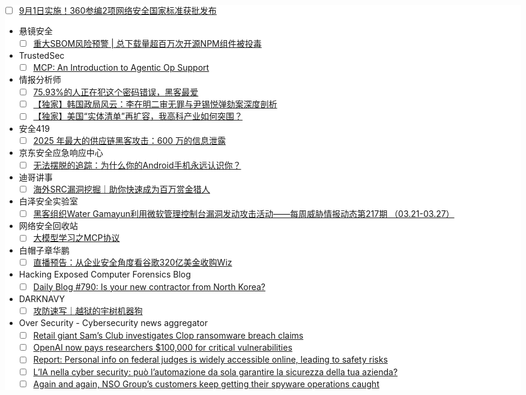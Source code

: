   - [ ] [9月1日实施！360参编2项网络安全国家标准获批发布](https://mp.weixin.qq.com/s?__biz=MzA4MTg0MDQ4Nw==&mid=2247580147&idx=2&sn=4c5ea8d2d826904d176fead4ac14a66f&chksm=9f8d29fba8faa0ed4f904427021c9eb31ea1cd573651824e9c9f979672e574a616253a8fa983&scene=58&subscene=0#rd)
- 悬镜安全
  - [ ] [重大SBOM风险预警 | 总下载量超百万次开源NPM组件被投毒](https://mp.weixin.qq.com/s?__biz=MzA3NzE2ODk1Mg==&mid=2647796153&idx=1&sn=b7230a89169754a0e6ecf1eca9cf5fde&chksm=8770a1eeb00728f8b5058f6d3b8af3abf8f5e504345c5595723f927cfba43be1e93e48a915df&scene=58&subscene=0#rd)
- TrustedSec
  - [ ] [MCP: An Introduction to Agentic Op Support](https://trustedsec.com/blog/mcp-an-introduction-to-agentic-op-support)
- 情报分析师
  - [ ] [75.93%的人正在犯这个密码错误，黑客最爱](https://mp.weixin.qq.com/s?__biz=MzA3Mjc1MTkwOA==&mid=2650560443&idx=1&sn=0cc859c6baf806e202da48c26132e805&chksm=871179f0b066f0e695718b7dfb57cff13dbb826b2c11568937fcba84216e8b533fad8d20449f&scene=58&subscene=0#rd)
  - [ ] [【独家】韩国政局风云：李在明二审无罪与尹锡悦弹劾案深度剖析](https://mp.weixin.qq.com/s?__biz=MzA3Mjc1MTkwOA==&mid=2650560443&idx=2&sn=994370b078a4d15eebe3cafdf7c5d611&chksm=871179f0b066f0e623b284a4d201a8d4e4d1164d44762e7a859bbc51fc22c674f1cf4797e8e6&scene=58&subscene=0#rd)
  - [ ] [【独家】美国“实体清单”再扩容，我高科产业如何突围？](https://mp.weixin.qq.com/s?__biz=MzA3Mjc1MTkwOA==&mid=2650560443&idx=3&sn=9cc0fcebf6c0c06e8ef4e0448a981d22&chksm=871179f0b066f0e6a66e24d0bc1a56e715e93a139f638706ae43db82a4e1501be3f095ddb616&scene=58&subscene=0#rd)
- 安全419
  - [ ] [2025 年最大的供应链黑客攻击：600 万的信息泄露](https://mp.weixin.qq.com/s?__biz=MzUyMDQ4OTkyMg==&mid=2247547312&idx=1&sn=59628c20bf7a88e3f488420f8ec3a719&chksm=f9ebe71dce9c6e0bdffa8126321eb813de8ec20f5b6229a18dba0f16e40179eac1070568da82&scene=58&subscene=0#rd)
- 京东安全应急响应中心
  - [ ] [无法摆脱的追踪：为什么你的Android手机永远认识你？](https://mp.weixin.qq.com/s?__biz=MjM5OTk2MTMxOQ==&mid=2727844338&idx=1&sn=464d6a6ef6080bfa90f6f5a4ce21eaab&chksm=80504e7ab727c76c9d39652a227a6e29c096b05d8b06f6c626d50259e75c872545668cf59a95&scene=58&subscene=0#rd)
- 迪哥讲事
  - [ ] [海外SRC漏洞挖掘｜助你快速成为百万赏金猎人](https://mp.weixin.qq.com/s?__biz=MzIzMTIzNTM0MA==&mid=2247497331&idx=1&sn=5043646c8c8773f885a1dc9dedd9bc34&chksm=e8a5fc10dfd2750692c5d3f36d55286cd3950b17c8d5b8c31403370954dcb794b3735ec65729&scene=58&subscene=0#rd)
- 白泽安全实验室
  - [ ] [黑客组织Water Gamayun利用微软管理控制台漏洞发动攻击活动——每周威胁情报动态第217期  （03.21-03.27）](https://mp.weixin.qq.com/s?__biz=MzI0MTE4ODY3Nw==&mid=2247492618&idx=1&sn=f983334efc1fc1436e56678a6e7ed2eb&chksm=e90dce20de7a4736fe12df0f49b91cc73fb657313f8dba315db32a54a79da104142c1138e601&scene=58&subscene=0#rd)
- 网络安全回收站
  - [ ] [大模型学习之MCP协议](https://mp.weixin.qq.com/s?__biz=Mzg2MTc1NDAxMA==&mid=2247484386&idx=1&sn=97a96c8d1a36055f2e948cabbe4dd269&chksm=ce130417f9648d01f57b17612b65652275ccf890a827408a336bc2b8c4ab140432a94b286831&scene=58&subscene=0#rd)
- 白帽子章华鹏
  - [ ] [直播预告：从企业安全角度看谷歌320亿美金收购Wiz](https://mp.weixin.qq.com/s?__biz=MzIyOTAxOTYwMw==&mid=2650237084&idx=1&sn=7bf692be08e569d4ef7b56a8de9b1b03&chksm=f04ad220c73d5b3664a80f36d11eb53e09f06d2f262fb9df49a8df86922c7021b12529cece0b&scene=58&subscene=0#rd)
- Hacking Exposed Computer Forensics Blog
  - [ ] [Daily Blog #790: Is your new contractor from North Korea?](https://www.hecfblog.com/2025/03/daily-blog-790-is-your-new-contractor.html)
- DARKNAVY
  - [ ] [攻防速写｜越狱的宇树机器狗](https://mp.weixin.qq.com/s?__biz=MzkyMjM5MTk3NQ==&mid=2247488283&idx=1&sn=3d5252d9ac97ff9d94577ff2adabd72f&chksm=c1f457d3f683dec53161578763de8ab9a889b746edd218d82fee0835035ec4d20cc77b96fc58&scene=58&subscene=0#rd)
- Over Security - Cybersecurity news aggregator
  - [ ] [Retail giant Sam’s Club investigates Clop ransomware breach claims](https://www.bleepingcomputer.com/news/security/retail-giant-sams-club-investigates-clop-ransomware-breach-claims/)
  - [ ] [OpenAI now pays researchers $100,000 for critical vulnerabilities](https://www.bleepingcomputer.com/news/security/openai-now-pays-researchers-100-000-for-critical-vulnerabilities/)
  - [ ] [Report: Personal info on federal judges is widely accessible online, leading to safety risks](https://therecord.media/personal-info-on-judges-widely-available-online)
  - [ ] [L’IA nella cyber security: può l’automazione da sola garantire la sicurezza della tua azienda?](https://www.cybersecurity360.it/soluzioni-aziendali/lia-nella-cyber-security-puo-lautomazione-da-sola-garantire-la-sicurezza-della-tua-azienda/)
  - [ ] [Again and again, NSO Group’s customers keep getting their spyware operations caught](https://techcrunch.com/2025/03/28/again-and-again-nso-groups-customers-keep-getting-their-spyware-operations-caught/)